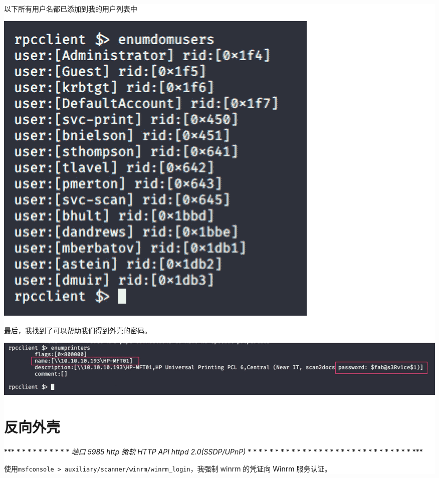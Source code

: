 以下所有用户名都已添加到我的用户列表中

![](img/b2d088f5e2880881c0e44fe5477a6de8.png)

最后，我找到了可以帮助我们得到外壳的密码。

![](img/e2f2a639f2751af1f19c37f70f6c0ebe.png)

# 反向外壳

*** * * * * * * * * * * *端口 5985 http 微软 HTTP API httpd 2.0(SSDP/UPnP)* * * * * * * * * * * * * * * * * * * * * * * * * * * * * * * ***

使用`msfconsole > auxiliary/scanner/winrm/winrm_login`，我强制 winrm 的凭证向 Winrm 服务认证。
